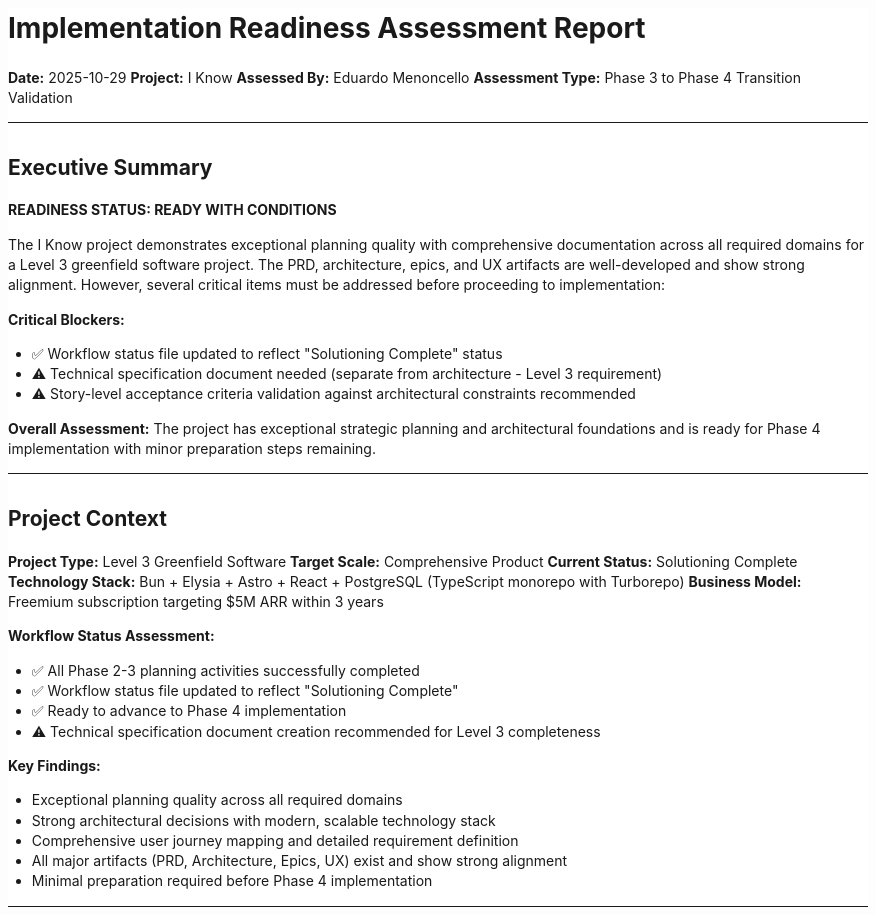 # Implementation Readiness Assessment Report

**Date:** 2025-10-29
**Project:** I Know
**Assessed By:** Eduardo Menoncello
**Assessment Type:** Phase 3 to Phase 4 Transition Validation

---

## Executive Summary

**READINESS STATUS: READY WITH CONDITIONS**

The I Know project demonstrates exceptional planning quality with comprehensive documentation across all required domains for a Level 3 greenfield software project. The PRD, architecture, epics, and UX artifacts are well-developed and show strong alignment. However, several critical items must be addressed before proceeding to implementation:

**Critical Blockers:**

- ✅ Workflow status file updated to reflect "Solutioning Complete" status
- ⚠️ Technical specification document needed (separate from architecture - Level 3 requirement)
- ⚠️ Story-level acceptance criteria validation against architectural constraints recommended

**Overall Assessment:** The project has exceptional strategic planning and architectural foundations and is ready for Phase 4 implementation with minor preparation steps remaining.

---

## Project Context

**Project Type:** Level 3 Greenfield Software
**Target Scale:** Comprehensive Product
**Current Status:** Solutioning Complete
**Technology Stack:** Bun + Elysia + Astro + React + PostgreSQL (TypeScript monorepo with Turborepo)
**Business Model:** Freemium subscription targeting $5M ARR within 3 years

**Workflow Status Assessment:**

- ✅ All Phase 2-3 planning activities successfully completed
- ✅ Workflow status file updated to reflect "Solutioning Complete"
- ✅ Ready to advance to Phase 4 implementation
- ⚠️ Technical specification document creation recommended for Level 3 completeness

**Key Findings:**

- Exceptional planning quality across all required domains
- Strong architectural decisions with modern, scalable technology stack
- Comprehensive user journey mapping and detailed requirement definition
- All major artifacts (PRD, Architecture, Epics, UX) exist and show strong alignment
- Minimal preparation required before Phase 4 implementation

---
